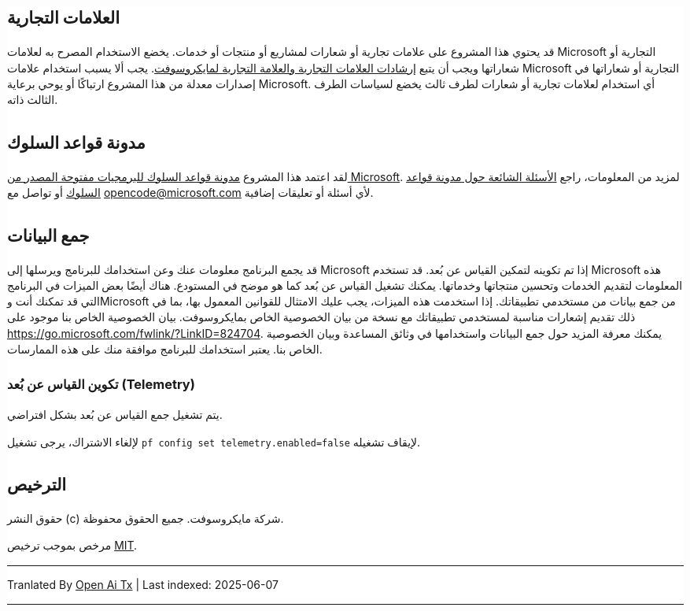 ## العلامات التجارية

قد يحتوي هذا المشروع على علامات تجارية أو شعارات لمشاريع أو منتجات أو خدمات. يخضع الاستخدام المصرح به لعلامات Microsoft التجارية أو شعاراتها ويجب أن يتبع
[إرشادات العلامات التجارية والعلامة التجارية لمايكروسوفت](https://www.microsoft.com/en-us/legal/intellectualproperty/trademarks/usage/general).
يجب ألا يسبب استخدام علامات Microsoft التجارية أو شعاراتها في إصدارات معدلة من هذا المشروع ارتباكًا أو يوحي برعاية Microsoft.
أي استخدام لعلامات تجارية أو شعارات لطرف ثالث يخضع لسياسات الطرف الثالث ذاته.

## مدونة قواعد السلوك

لقد اعتمد هذا المشروع
[مدونة قواعد السلوك للبرمجيات مفتوحة المصدر من Microsoft](https://opensource.microsoft.com/codeofconduct/).
لمزيد من المعلومات، راجع
[الأسئلة الشائعة حول مدونة قواعد السلوك](https://opensource.microsoft.com/codeofconduct/faq/)
أو تواصل مع [opencode@microsoft.com](mailto:opencode@microsoft.com)
لأي أسئلة أو تعليقات إضافية.

## جمع البيانات

قد يجمع البرنامج معلومات عنك وعن استخدامك للبرنامج ويرسلها إلى Microsoft إذا تم تكوينه لتمكين القياس عن بُعد.
قد تستخدم Microsoft هذه المعلومات لتقديم الخدمات وتحسين منتجاتها وخدماتها.
يمكنك تشغيل القياس عن بُعد كما هو موضح في المستودع.
هناك أيضًا بعض الميزات في البرنامج التي قد تمكنك أنت وMicrosoft من جمع بيانات من مستخدمي تطبيقاتك. إذا استخدمت هذه الميزات،
يجب عليك الامتثال للقوانين المعمول بها، بما في ذلك تقديم إشعارات مناسبة
لمستخدمي تطبيقاتك مع نسخة من
بيان الخصوصية الخاص بمايكروسوفت. بيان الخصوصية الخاص بنا موجود على
https://go.microsoft.com/fwlink/?LinkID=824704. يمكنك معرفة المزيد حول جمع البيانات
واستخدامها في وثائق المساعدة وبيان الخصوصية الخاص بنا. يعتبر استخدامك للبرنامج موافقة منك على هذه الممارسات.

### تكوين القياس عن بُعد (Telemetry)

يتم تشغيل جمع القياس عن بُعد بشكل افتراضي.

لإلغاء الاشتراك، يرجى تشغيل `pf config set telemetry.enabled=false` لإيقاف تشغيله.

## الترخيص

حقوق النشر (c) شركة مايكروسوفت. جميع الحقوق محفوظة.

مرخص بموجب ترخيص [MIT](LICENSE).


---


Tranlated By [Open Ai Tx](https://github.com/OpenAiTx/OpenAiTx) | Last indexed: 2025-06-07


---